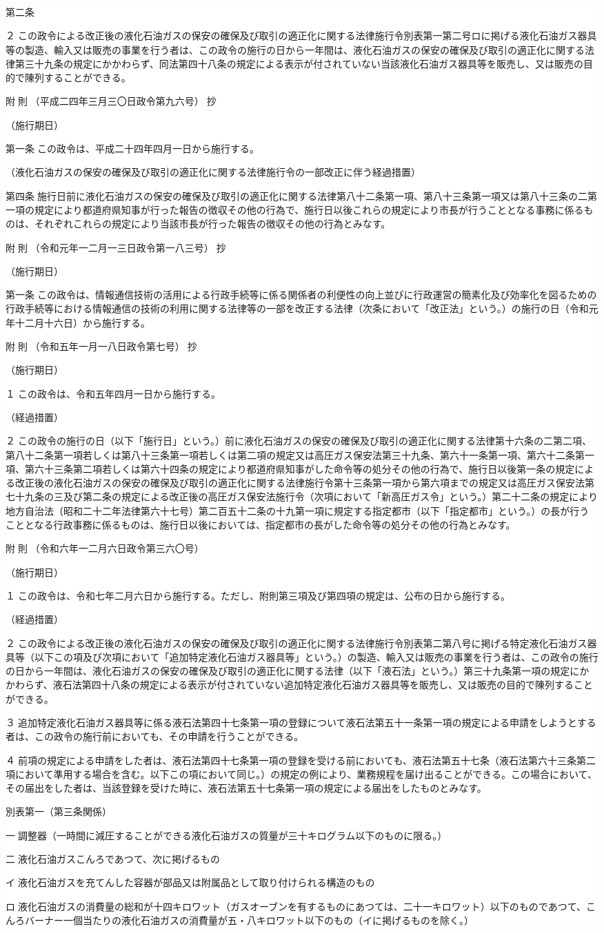 第二条

２ この政令による改正後の液化石油ガスの保安の確保及び取引の適正化に関する法律施行令別表第一第二号ロに掲げる液化石油ガス器具等の製造、輸入又は販売の事業を行う者は、この政令の施行の日から一年間は、液化石油ガスの保安の確保及び取引の適正化に関する法律第三十九条の規定にかかわらず、同法第四十八条の規定による表示が付されていない当該液化石油ガス器具等を販売し、又は販売の目的で陳列することができる。

附 則 （平成二四年三月三〇日政令第九六号） 抄

（施行期日）

第一条 この政令は、平成二十四年四月一日から施行する。

（液化石油ガスの保安の確保及び取引の適正化に関する法律施行令の一部改正に伴う経過措置）

第四条 施行日前に液化石油ガスの保安の確保及び取引の適正化に関する法律第八十二条第一項、第八十三条第一項又は第八十三条の二第一項の規定により都道府県知事が行った報告の徴収その他の行為で、施行日以後これらの規定により市長が行うこととなる事務に係るものは、それぞれこれらの規定により当該市長が行った報告の徴収その他の行為とみなす。

附 則 （令和元年一二月一三日政令第一八三号） 抄

（施行期日）

第一条 この政令は、情報通信技術の活用による行政手続等に係る関係者の利便性の向上並びに行政運営の簡素化及び効率化を図るための行政手続等における情報通信の技術の利用に関する法律等の一部を改正する法律（次条において「改正法」という。）の施行の日（令和元年十二月十六日）から施行する。

附 則 （令和五年一月一八日政令第七号） 抄

（施行期日）

１ この政令は、令和五年四月一日から施行する。

（経過措置）

２ この政令の施行の日（以下「施行日」という。）前に液化石油ガスの保安の確保及び取引の適正化に関する法律第十六条の二第二項、第八十二条第一項若しくは第八十三条第一項若しくは第二項の規定又は高圧ガス保安法第三十九条、第六十一条第一項、第六十二条第一項、第六十三条第二項若しくは第六十四条の規定により都道府県知事がした命令等の処分その他の行為で、施行日以後第一条の規定による改正後の液化石油ガスの保安の確保及び取引の適正化に関する法律施行令第十三条第一項から第六項までの規定又は高圧ガス保安法第七十九条の三及び第二条の規定による改正後の高圧ガス保安法施行令（次項において「新高圧ガス令」という。）第二十二条の規定により地方自治法（昭和二十二年法律第六十七号）第二百五十二条の十九第一項に規定する指定都市（以下「指定都市」という。）の長が行うこととなる行政事務に係るものは、施行日以後においては、指定都市の長がした命令等の処分その他の行為とみなす。

附 則 （令和六年一二月六日政令第三六〇号）

（施行期日）

１ この政令は、令和七年二月六日から施行する。ただし、附則第三項及び第四項の規定は、公布の日から施行する。

（経過措置）

２ この政令による改正後の液化石油ガスの保安の確保及び取引の適正化に関する法律施行令別表第二第八号に掲げる特定液化石油ガス器具等（以下この項及び次項において「追加特定液化石油ガス器具等」という。）の製造、輸入又は販売の事業を行う者は、この政令の施行の日から一年間は、液化石油ガスの保安の確保及び取引の適正化に関する法律（以下「液石法」という。）第三十九条第一項の規定にかかわらず、液石法第四十八条の規定による表示が付されていない追加特定液化石油ガス器具等を販売し、又は販売の目的で陳列することができる。

３ 追加特定液化石油ガス器具等に係る液石法第四十七条第一項の登録について液石法第五十一条第一項の規定による申請をしようとする者は、この政令の施行前においても、その申請を行うことができる。

４ 前項の規定による申請をした者は、液石法第四十七条第一項の登録を受ける前においても、液石法第五十七条（液石法第六十三条第二項において準用する場合を含む。以下この項において同じ。）の規定の例により、業務規程を届け出ることができる。この場合において、その届出をした者は、当該登録を受けた時に、液石法第五十七条第一項の規定による届出をしたものとみなす。

別表第一（第三条関係）

一 調整器（一時間に減圧することができる液化石油ガスの質量が三十キログラム以下のものに限る。）

二 液化石油ガスこんろであつて、次に掲げるもの

イ 液化石油ガスを充てんした容器が部品又は附属品として取り付けられる構造のもの

ロ 液化石油ガスの消費量の総和が十四キロワット（ガスオーブンを有するものにあつては、二十一キロワット）以下のものであつて、こんろバーナー一個当たりの液化石油ガスの消費量が五・八キロワット以下のもの（イに掲げるものを除く。）
